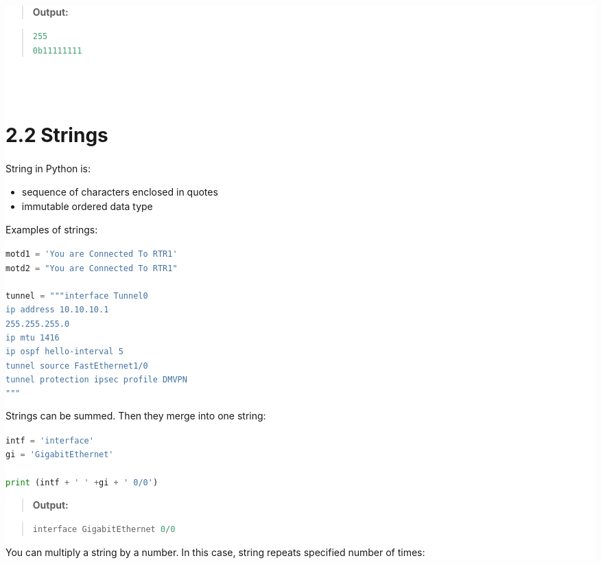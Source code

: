 > **Output:**
>

> ```python
> 255
> 0b11111111
> ```
>


<br>
<br>

#  2.2   Strings

 String in Python is:

- sequence of characters enclosed in quotes
- immutable ordered data type

Examples of strings:

```python
motd1 = 'You are Connected To RTR1'
motd2 = "You are Connected To RTR1"

tunnel = """interface Tunnel0
ip address 10.10.10.1 
255.255.255.0
ip mtu 1416 
ip ospf hello-interval 5
tunnel source FastEthernet1/0
tunnel protection ipsec profile DMVPN
"""
```

 

Strings can be summed. Then they merge into one string:

```python
intf = 'interface'
gi = 'GigabitEthernet'

print (intf + ' ' +gi + ' 0/0')
```

> **Output:**

> ```python
> interface GigabitEthernet 0/0
> ```
>



You can multiply a string by a number. In this case, string repeats specified number of times:
